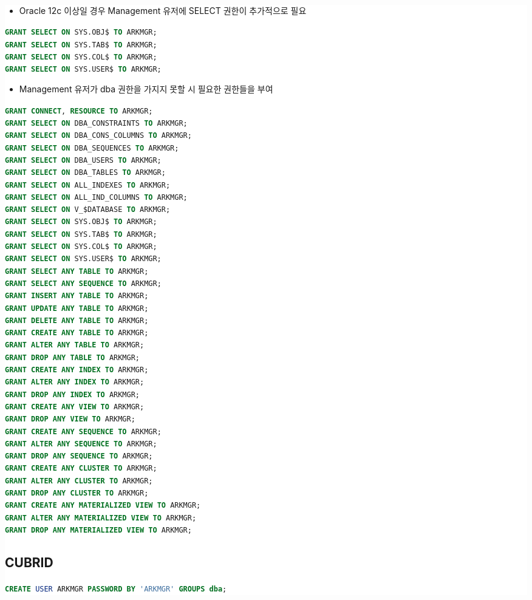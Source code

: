 - Oracle 12c 이상일 경우 Management 유저에 SELECT 권한이 추가적으로 필요

```sql
GRANT SELECT ON SYS.OBJ$ TO ARKMGR;
GRANT SELECT ON SYS.TAB$ TO ARKMGR;
GRANT SELECT ON SYS.COL$ TO ARKMGR;
GRANT SELECT ON SYS.USER$ TO ARKMGR;
```

- Management 유저가 dba 권한을 가지지 못할 시 필요한 권한들을 부여

```sql
GRANT CONNECT, RESOURCE TO ARKMGR;
GRANT SELECT ON DBA_CONSTRAINTS TO ARKMGR;
GRANT SELECT ON DBA_CONS_COLUMNS TO ARKMGR;
GRANT SELECT ON DBA_SEQUENCES TO ARKMGR;
GRANT SELECT ON DBA_USERS TO ARKMGR;
GRANT SELECT ON DBA_TABLES TO ARKMGR;
GRANT SELECT ON ALL_INDEXES TO ARKMGR;
GRANT SELECT ON ALL_IND_COLUMNS TO ARKMGR;
GRANT SELECT ON V_$DATABASE TO ARKMGR;
GRANT SELECT ON SYS.OBJ$ TO ARKMGR;
GRANT SELECT ON SYS.TAB$ TO ARKMGR;
GRANT SELECT ON SYS.COL$ TO ARKMGR;
GRANT SELECT ON SYS.USER$ TO ARKMGR;
GRANT SELECT ANY TABLE TO ARKMGR;
GRANT SELECT ANY SEQUENCE TO ARKMGR;
GRANT INSERT ANY TABLE TO ARKMGR;
GRANT UPDATE ANY TABLE TO ARKMGR;
GRANT DELETE ANY TABLE TO ARKMGR;
GRANT CREATE ANY TABLE TO ARKMGR;
GRANT ALTER ANY TABLE TO ARKMGR;
GRANT DROP ANY TABLE TO ARKMGR;
GRANT CREATE ANY INDEX TO ARKMGR;
GRANT ALTER ANY INDEX TO ARKMGR;
GRANT DROP ANY INDEX TO ARKMGR;
GRANT CREATE ANY VIEW TO ARKMGR;
GRANT DROP ANY VIEW TO ARKMGR;
GRANT CREATE ANY SEQUENCE TO ARKMGR;
GRANT ALTER ANY SEQUENCE TO ARKMGR;
GRANT DROP ANY SEQUENCE TO ARKMGR;
GRANT CREATE ANY CLUSTER TO ARKMGR;
GRANT ALTER ANY CLUSTER TO ARKMGR;
GRANT DROP ANY CLUSTER TO ARKMGR;
GRANT CREATE ANY MATERIALIZED VIEW TO ARKMGR;
GRANT ALTER ANY MATERIALIZED VIEW TO ARKMGR;
GRANT DROP ANY MATERIALIZED VIEW TO ARKMGR;
```

## CUBRID

```sql
CREATE USER ARKMGR PASSWORD BY 'ARKMGR' GROUPS dba;
```
